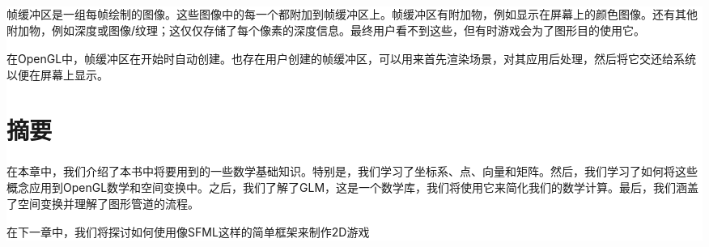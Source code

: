 帧缓冲区是一组每帧绘制的图像。这些图像中的每一个都附加到帧缓冲区上。帧缓冲区有附加物，例如显示在屏幕上的颜色图像。还有其他附加物，例如深度或图像/纹理；这仅仅存储了每个像素的深度信息。最终用户看不到这些，但有时游戏会为了图形目的使用它。

在OpenGL中，帧缓冲区在开始时自动创建。也存在用户创建的帧缓冲区，可以用来首先渲染场景，对其应用后处理，然后将它交还给系统以便在屏幕上显示。

# 摘要

在本章中，我们介绍了本书中将要用到的一些数学基础知识。特别是，我们学习了坐标系、点、向量和矩阵。然后，我们学习了如何将这些概念应用到OpenGL数学和空间变换中。之后，我们了解了GLM，这是一个数学库，我们将使用它来简化我们的数学计算。最后，我们涵盖了空间变换并理解了图形管道的流程。

在下一章中，我们将探讨如何使用像SFML这样的简单框架来制作2D游戏
